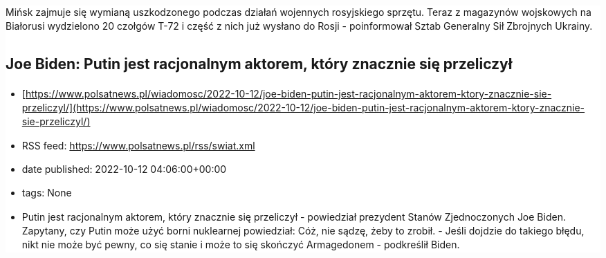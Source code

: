 Mińsk zajmuje się wymianą uszkodzonego podczas działań wojennych rosyjskiego sprzętu. Teraz z magazynów wojskowych na Białorusi wydzielono 20 czołgów T-72 i część z nich już wysłano do Rosji - poinformował Sztab Generalny Sił Zbrojnych Ukrainy.

## Joe Biden: Putin jest racjonalnym aktorem, który znacznie się przeliczył
 - [https://www.polsatnews.pl/wiadomosc/2022-10-12/joe-biden-putin-jest-racjonalnym-aktorem-ktory-znacznie-sie-przeliczyl/](https://www.polsatnews.pl/wiadomosc/2022-10-12/joe-biden-putin-jest-racjonalnym-aktorem-ktory-znacznie-sie-przeliczyl/)
 - RSS feed: https://www.polsatnews.pl/rss/swiat.xml
 - date published: 2022-10-12 04:06:00+00:00
 - tags: None

- Putin jest racjonalnym aktorem, który znacznie się przeliczył - powiedział prezydent Stanów Zjednoczonych Joe Biden. Zapytany, czy Putin może użyć borni nuklearnej powiedział: Cóż, nie sądzę, żeby to zrobił. - Jeśli dojdzie do takiego błędu, nikt nie może być pewny, co się stanie i może to się skończyć Armagedonem - podkreślił Biden.
